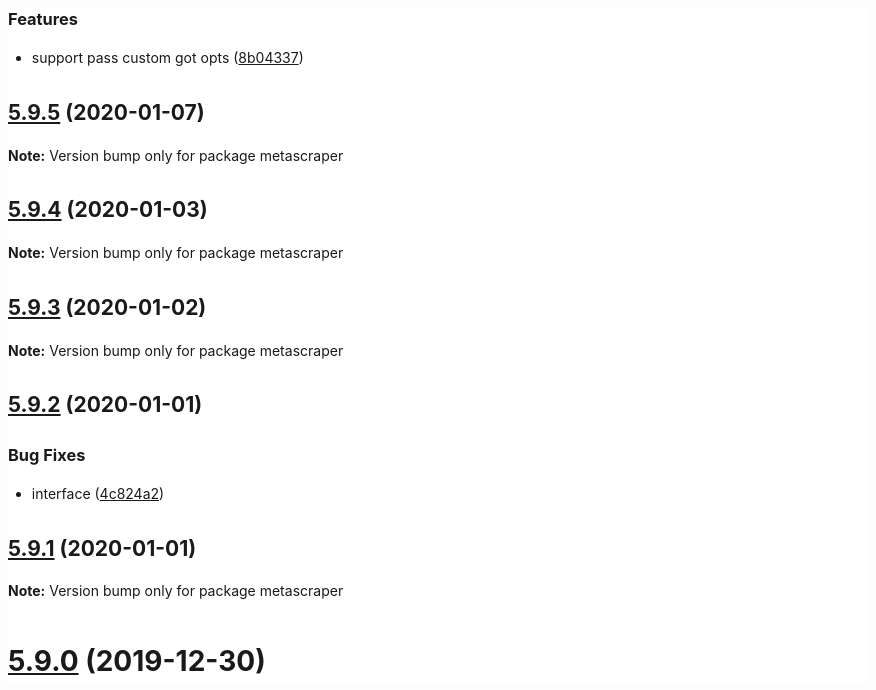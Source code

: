 
### Features

* support pass custom got opts ([8b04337](https://github.com/microlinkhq/metascraper/commit/8b04337d8009b988f4798dd760f0a241196d9ada))





## [5.9.5](https://github.com/microlinkhq/metascraper/compare/v5.9.4...v5.9.5) (2020-01-07)

**Note:** Version bump only for package metascraper





## [5.9.4](https://github.com/microlinkhq/metascraper/compare/v5.9.3...v5.9.4) (2020-01-03)

**Note:** Version bump only for package metascraper





## [5.9.3](https://github.com/microlinkhq/metascraper/compare/v5.9.2...v5.9.3) (2020-01-02)

**Note:** Version bump only for package metascraper





## [5.9.2](https://github.com/microlinkhq/metascraper/compare/v5.9.1...v5.9.2) (2020-01-01)


### Bug Fixes

* interface ([4c824a2](https://github.com/microlinkhq/metascraper/commit/4c824a278fc327f913832231e0149688f9f87337))





## [5.9.1](https://github.com/microlinkhq/metascraper/compare/v5.9.0...v5.9.1) (2020-01-01)

**Note:** Version bump only for package metascraper





# [5.9.0](https://github.com/microlinkhq/metascraper/compare/v5.8.15...v5.9.0) (2019-12-30)
